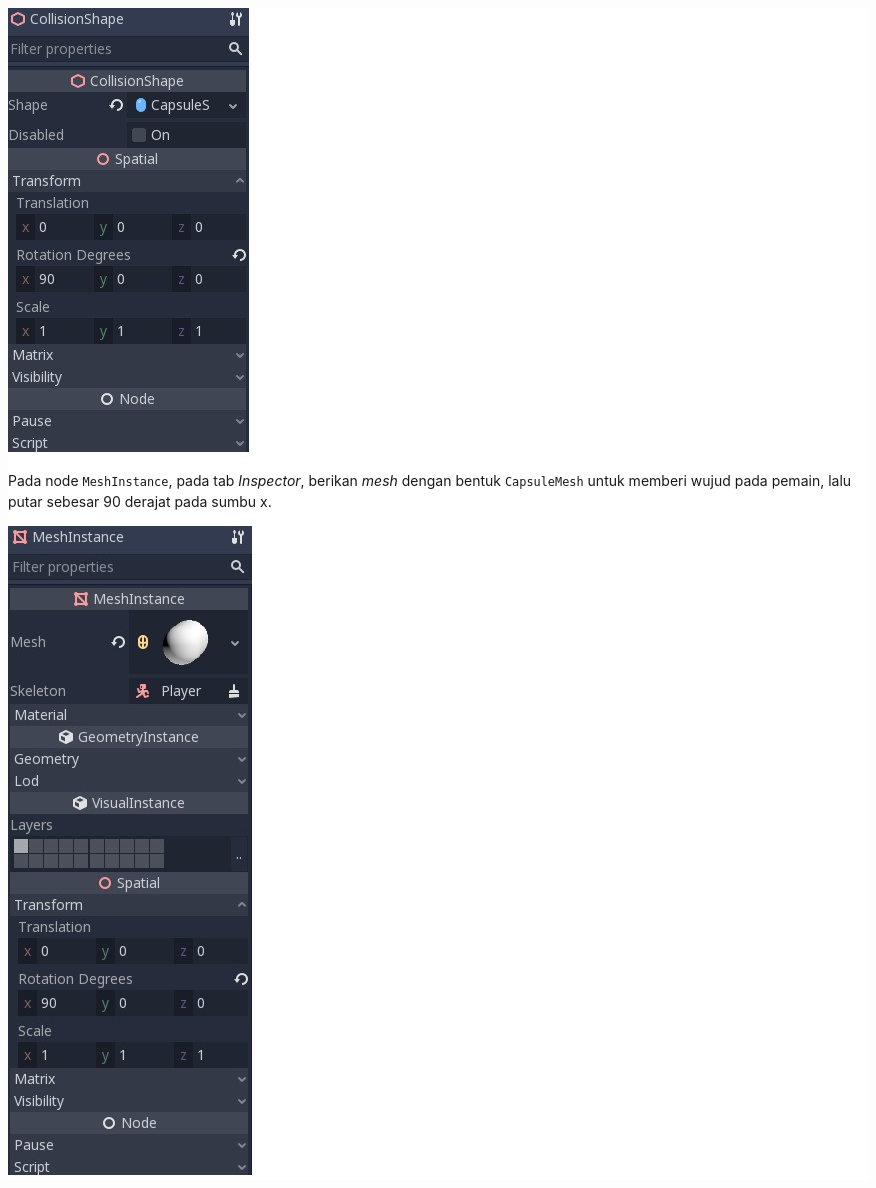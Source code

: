 ![Collision Shape](images/collisionshape.jpg)

Pada node ```MeshInstance```, pada tab *Inspector*, berikan *mesh* dengan bentuk ```CapsuleMesh``` untuk
memberi wujud pada pemain, lalu putar sebesar 90 derajat pada sumbu x.

![Mesh Instance](images/meshinstance.jpg)
